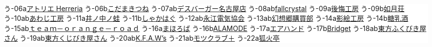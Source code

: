 <tr><td id="アトリエ_Herreria">う-06a</td><td><a href="/index.php?title=%E3%82%A2%E3%83%88%E3%83%AA%E3%82%A8_Herreria&amp;action=edit&amp;redlink=1" class="new" title="アトリエ Herreria（页面不存在）">アトリエ Herreria</a></td><td></td><td></td><td></td></tr>
<tr><td id="こだまきつね">う-06b</td><td><a href="/index.php?title=%E3%81%93%E3%81%A0%E3%81%BE%E3%81%8D%E3%81%A4%E3%81%AD&amp;action=edit&amp;redlink=1" class="new" title="こだまきつね（页面不存在）">こだまきつね</a></td><td></td><td></td><td></td></tr>
<tr><td id="デスバーガー名古屋店">う-07ab</td><td><a href="/index.php?title=%E3%83%87%E3%82%B9%E3%83%90%E3%83%BC%E3%82%AC%E3%83%BC%E5%90%8D%E5%8F%A4%E5%B1%8B%E5%BA%97&amp;action=edit&amp;redlink=1" class="new" title="デスバーガー名古屋店（页面不存在）">デスバーガー名古屋店</a></td><td></td><td></td><td></td></tr>
<tr><td id="fallcrystal">う-08ab</td><td><a href="/index.php?title=fallcrystal&amp;action=edit&amp;redlink=1" class="new" title="fallcrystal（页面不存在）">fallcrystal</a></td><td></td><td></td><td></td></tr>
<tr><td id="後悔工房">う-09a</td><td><a href="/index.php?title=%E5%BE%8C%E6%82%94%E5%B7%A5%E6%88%BF&amp;action=edit&amp;redlink=1" class="new" title="後悔工房（页面不存在）">後悔工房</a></td><td></td><td></td><td></td></tr>
<tr><td id="如月荘">う-09b</td><td><a href="/index.php?title=%E5%A6%82%E6%9C%88%E8%8D%98&amp;action=edit&amp;redlink=1" class="new" title="如月荘（页面不存在）">如月荘</a></td><td></td><td></td><td></td></tr>
<tr><td id="あわじ工房">う-10ab</td><td><a href="/index.php?title=%E3%81%82%E3%82%8F%E3%81%98%E5%B7%A5%E6%88%BF&amp;action=edit&amp;redlink=1" class="new" title="あわじ工房（页面不存在）">あわじ工房</a></td><td></td><td></td><td></td></tr>
<tr><td id="井ノ中ノ蛙">う-11a</td><td><a href="/index.php?title=%E4%BA%95%E3%83%8E%E4%B8%AD%E3%83%8E%E8%9B%99&amp;action=edit&amp;redlink=1" class="new" title="井ノ中ノ蛙（页面不存在）">井ノ中ノ蛙</a></td><td></td><td></td><td></td></tr>
<tr><td id="しゃかはぐ">う-11b</td><td><a href="/index.php?title=%E3%81%97%E3%82%83%E3%81%8B%E3%81%AF%E3%81%90&amp;action=edit&amp;redlink=1" class="new" title="しゃかはぐ（页面不存在）">しゃかはぐ</a></td><td></td><td></td><td></td></tr>
<tr><td id="永江電気協会">う-12ab</td><td><a href="/index.php?title=%E6%B0%B8%E6%B1%9F%E9%9B%BB%E6%B0%97%E5%8D%94%E4%BC%9A&amp;action=edit&amp;redlink=1" class="new" title="永江電気協会（页面不存在）">永江電気協会</a></td><td></td><td></td><td></td></tr>
<tr><td id="幻想郷購買部">う-13ab</td><td><a href="/index.php?title=%E5%B9%BB%E6%83%B3%E9%83%B7%E8%B3%BC%E8%B2%B7%E9%83%A8&amp;action=edit&amp;redlink=1" class="new" title="幻想郷購買部（页面不存在）">幻想郷購買部</a></td><td></td><td></td><td></td></tr>
<tr><td id="影絵工房">う-14a</td><td><a href="/index.php?title=%E5%BD%B1%E7%B5%B5%E5%B7%A5%E6%88%BF&amp;action=edit&amp;redlink=1" class="new" title="影絵工房（页面不存在）">影絵工房</a></td><td></td><td></td><td></td></tr>
<tr><td id="糖乳酒">う-14b</td><td><a href="/index.php?title=%E7%B3%96%E4%B9%B3%E9%85%92&amp;action=edit&amp;redlink=1" class="new" title="糖乳酒（页面不存在）">糖乳酒</a></td><td></td><td></td><td></td></tr>
<tr><td id="ｔｅａｍ－ｏｒａｎｇｅ－ｒｏａｄ">う-15ab</td><td><a href="/index.php?title=%EF%BD%94%EF%BD%85%EF%BD%81%EF%BD%8D%EF%BC%8D%EF%BD%8F%EF%BD%92%EF%BD%81%EF%BD%8E%EF%BD%87%EF%BD%85%EF%BC%8D%EF%BD%92%EF%BD%8F%EF%BD%81%EF%BD%84&amp;action=edit&amp;redlink=1" class="new" title="ｔｅａｍ－ｏｒａｎｇｅ－ｒｏａｄ（页面不存在）">ｔｅａｍ－ｏｒａｎｇｅ－ｒｏａｄ</a></td><td></td><td></td><td></td></tr>
<tr><td id="まほろば">う-16a</td><td><a href="./MAHOROBA（Tinker_JunKtion）.md" title="MAHOROBA（Tinker JunKtion）" unred="">まほろば</a></td><td></td><td></td><td></td></tr>
<tr><td id="ALAMODE">う-16b</td><td><a href="/index.php?title=ALAMODE&amp;action=edit&amp;redlink=1" class="new" title="ALAMODE（页面不存在）">ALAMODE</a></td><td></td><td></td><td></td></tr>
<tr><td id="エアハンド">う-17a</td><td><a href="/index.php?title=%E3%82%A8%E3%82%A2%E3%83%8F%E3%83%B3%E3%83%89&amp;action=edit&amp;redlink=1" class="new" title="エアハンド（页面不存在）">エアハンド</a></td><td></td><td></td><td></td></tr>
<tr><td id="Bridget">う-17b</td><td><a href="/index.php?title=Bridget&amp;action=edit&amp;redlink=1" class="new" title="Bridget（页面不存在）">Bridget</a></td><td></td><td></td><td></td></tr>
<tr><td id="東方ふくびき屋さん">う-18ab</td><td><a href="/index.php?title=%E6%9D%B1%E6%96%B9%E3%81%B5%E3%81%8F%E3%81%B3%E3%81%8D%E5%B1%8B%E3%81%95%E3%82%93&amp;action=edit&amp;redlink=1" class="new" title="東方ふくびき屋さん（页面不存在）">東方ふくびき屋さん</a></td><td></td><td></td><td></td></tr>
<tr><td id="東方くじびき屋さん">う-19ab</td><td><a href="/index.php?title=%E6%9D%B1%E6%96%B9%E3%81%8F%E3%81%98%E3%81%B3%E3%81%8D%E5%B1%8B%E3%81%95%E3%82%93&amp;action=edit&amp;redlink=1" class="new" title="東方くじびき屋さん（页面不存在）">東方くじびき屋さん</a></td><td></td><td></td><td></td></tr>
<tr><td id="K.F.A.W’s">う-20ab</td><td><a href="/index.php?title=K.F.A.W%E2%80%99s&amp;action=edit&amp;redlink=1" class="new" title="K.F.A.W’s（页面不存在）">K.F.A.W’s</a></td><td></td><td></td><td></td></tr>
<tr><td id="モツクラブ＋">う-21ab</td><td><a href="/index.php?title=%E3%83%A2%E3%83%84%E3%82%AF%E3%83%A9%E3%83%96%EF%BC%8B&amp;action=edit&amp;redlink=1" class="new" title="モツクラブ＋（页面不存在）">モツクラブ＋</a></td><td></td><td></td><td></td></tr>
<tr><td id="狐火亭">う-22a</td><td><a href="/index.php?title=%E7%8B%90%E7%81%AB%E4%BA%AD&amp;action=edit&amp;redlink=1" class="new" title="狐火亭（页面不存在）">狐火亭</a></td><td></td><td></td><td></td></tr>